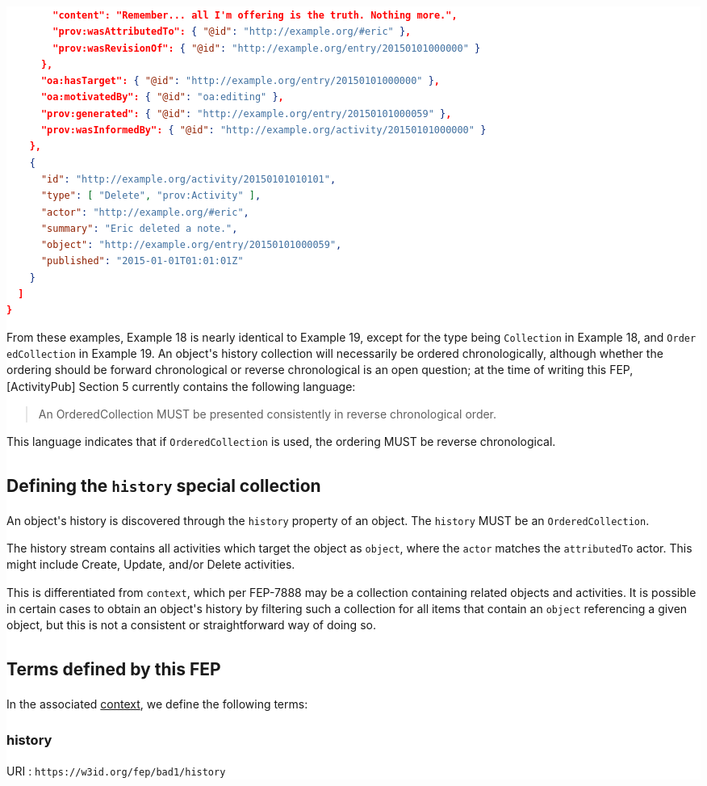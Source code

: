 ```json
        "content": "Remember... all I'm offering is the truth. Nothing more.",
        "prov:wasAttributedTo": { "@id": "http://example.org/#eric" },
        "prov:wasRevisionOf": { "@id": "http://example.org/entry/20150101000000" }
      },
      "oa:hasTarget": { "@id": "http://example.org/entry/20150101000000" },
      "oa:motivatedBy": { "@id": "oa:editing" },
      "prov:generated": { "@id": "http://example.org/entry/20150101000059" },
      "prov:wasInformedBy": { "@id": "http://example.org/activity/20150101000000" }
    },
    {
      "id": "http://example.org/activity/20150101010101",
      "type": [ "Delete", "prov:Activity" ],
      "actor": "http://example.org/#eric",
      "summary": "Eric deleted a note.",
      "object": "http://example.org/entry/20150101000059",
      "published": "2015-01-01T01:01:01Z"
    }
  ]
}
```

From these examples, Example 18 is nearly identical to Example 19, except for the type being `Collection` in Example 18, and `OrderedCollection` in Example 19. An object's history collection will necessarily be ordered chronologically, although whether the ordering should be forward chronological or reverse chronological is an open question; at the time of writing this FEP, [ActivityPub] Section 5 currently contains the following language:

> An OrderedCollection MUST be presented consistently in reverse chronological order.

This language indicates that if `OrderedCollection` is used, the ordering MUST be reverse chronological.

## Defining the `history` special collection

An object's history is discovered through the `history` property of an object. The `history` MUST be an `OrderedCollection`.

The history stream contains all activities which target the object as `object`, where the `actor` matches the `attributedTo` actor. This might include Create, Update, and/or Delete activities.

This is differentiated from `context`, which per FEP-7888 may be a collection containing related objects and activities. It is possible in certain cases to obtain an object's history by filtering such a collection for all items that contain an `object` referencing a given object, but this is not a consistent or straightforward way of doing so.

## Terms defined by this FEP

In the associated [context](./context.jsonld), we define the following terms:

### history

URI
: `https://w3id.org/fep/bad1/history`
